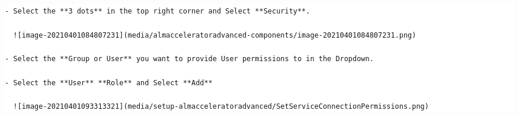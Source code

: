     - Select the **3 dots** in the top right corner and Select **Security**.

      ![image-20210401084807231](media/almacceleratoradvanced-components/image-20210401084807231.png)

    - Select the **Group or User** you want to provide User permissions to in the Dropdown.

    - Select the **User** **Role** and Select **Add**

      ![image-20210401093313321](media/setup-almacceleratoradvanced/SetServiceConnectionPermissions.png)

